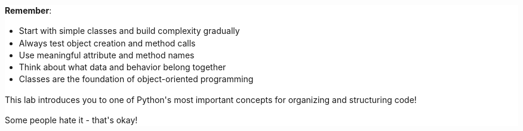 
**Remember**:

- Start with simple classes and build complexity gradually
- Always test object creation and method calls
- Use meaningful attribute and method names
- Think about what data and behavior belong together
- Classes are the foundation of object-oriented programming

This lab introduces you to one of Python's most important concepts for organizing and structuring code!

Some people hate it - that's okay!
